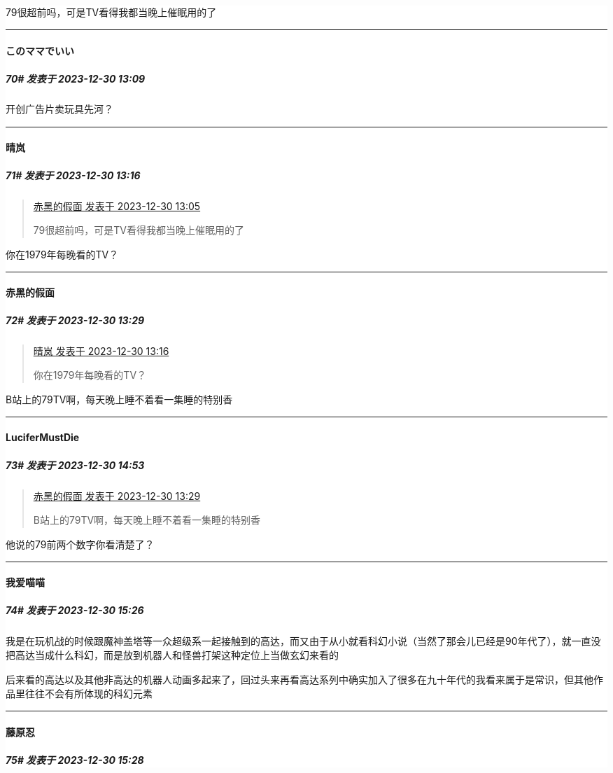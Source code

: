 79很超前吗，可是TV看得我都当晚上催眠用的了

*****

####  このママでいい  
##### 70#       发表于 2023-12-30 13:09

开创广告片卖玩具先河？


*****

####  晴岚  
##### 71#       发表于 2023-12-30 13:16

<blockquote><a href="httphttps://bbs.saraba1st.com/2b/forum.php?mod=redirect&amp;goto=findpost&amp;pid=63484037&amp;ptid=2163254" target="_blank">赤黑的假面 发表于 2023-12-30 13:05</a>

79很超前吗，可是TV看得我都当晚上催眠用的了</blockquote>
你在1979年每晚看的TV？


*****

####  赤黑的假面  
##### 72#       发表于 2023-12-30 13:29

<blockquote><a href="httphttps://bbs.saraba1st.com/2b/forum.php?mod=redirect&amp;goto=findpost&amp;pid=63484114&amp;ptid=2163254" target="_blank">晴岚 发表于 2023-12-30 13:16</a>

你在1979年每晚看的TV？</blockquote>
B站上的79TV啊，每天晚上睡不着看一集睡的特别香


*****

####  LuciferMustDie  
##### 73#       发表于 2023-12-30 14:53

<blockquote><a href="httphttps://bbs.saraba1st.com/2b/forum.php?mod=redirect&amp;goto=findpost&amp;pid=63484203&amp;ptid=2163254" target="_blank">赤黑的假面 发表于 2023-12-30 13:29</a>

B站上的79TV啊，每天晚上睡不着看一集睡的特别香</blockquote>
他说的79前两个数字你看清楚了？


*****

####  我爱喵喵  
##### 74#       发表于 2023-12-30 15:26

我是在玩机战的时候跟魔神盖塔等一众超级系一起接触到的高达，而又由于从小就看科幻小说（当然了那会儿已经是90年代了），就一直没把高达当成什么科幻，而是放到机器人和怪兽打架这种定位上当做玄幻来看的

后来看的高达以及其他非高达的机器人动画多起来了，回过头来再看高达系列中确实加入了很多在九十年代的我看来属于是常识，但其他作品里往往不会有所体现的科幻元素

*****

####  藤原忍  
##### 75#       发表于 2023-12-30 15:28
